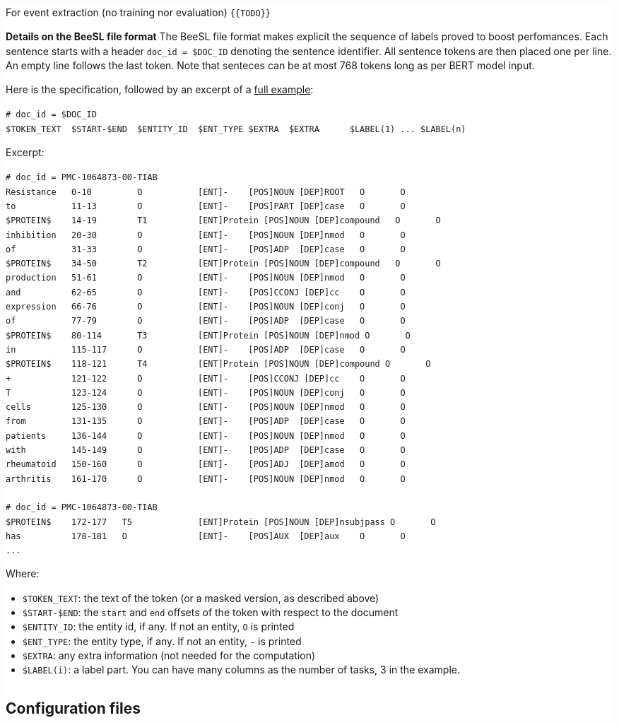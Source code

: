 For event extraction (no training nor evaluation) `{{TODO}}`

**Details on the BeeSL file format**
The BeeSL file format makes explicit the sequence of labels proved to boost perfomances. Each sentence starts with a header `doc_id = $DOC_ID` denoting the sentence identifier. All sentence tokens are then placed one per line. An empty line follows the last token. Note that senteces can be at most 768 tokens long as per BERT model input.

Here is the specification, followed by an excerpt of a [full example](data/GE11/masked/test.mt.1):
```
# doc_id = $DOC_ID
$TOKEN_TEXT  $START-$END  $ENTITY_ID  $ENT_TYPE $EXTRA  $EXTRA      $LABEL(1) ... $LABEL(n)
```
Excerpt:
```
# doc_id = PMC-1064873-00-TIAB
Resistance   0-10         O           [ENT]-    [POS]NOUN [DEP]ROOT   O       O
to           11-13        O           [ENT]-    [POS]PART [DEP]case   O       O
$PROTEIN$    14-19        T1          [ENT]Protein [POS]NOUN [DEP]compound   O       O
inhibition   20-30        O           [ENT]-    [POS]NOUN [DEP]nmod   O       O
of           31-33        O           [ENT]-    [POS]ADP  [DEP]case   O       O
$PROTEIN$    34-50        T2          [ENT]Protein [POS]NOUN [DEP]compound   O       O
production   51-61        O           [ENT]-    [POS]NOUN [DEP]nmod   O       O
and          62-65        O           [ENT]-    [POS]CCONJ [DEP]cc    O       O
expression   66-76        O           [ENT]-    [POS]NOUN [DEP]conj   O       O
of           77-79        O           [ENT]-    [POS]ADP  [DEP]case   O       O
$PROTEIN$    80-114       T3          [ENT]Protein [POS]NOUN [DEP]nmod O       O
in           115-117      O           [ENT]-    [POS]ADP  [DEP]case   O       O
$PROTEIN$    118-121      T4          [ENT]Protein [POS]NOUN [DEP]compound O       O
+            121-122      O           [ENT]-    [POS]CCONJ [DEP]cc    O       O
T            123-124      O           [ENT]-    [POS]NOUN [DEP]conj   O       O
cells        125-130      O           [ENT]-    [POS]NOUN [DEP]nmod   O       O
from         131-135      O           [ENT]-    [POS]ADP  [DEP]case   O       O
patients     136-144      O           [ENT]-    [POS]NOUN [DEP]nmod   O       O
with         145-149      O           [ENT]-    [POS]ADP  [DEP]case   O       O
rheumatoid   150-160      O           [ENT]-    [POS]ADJ  [DEP]amod   O       O
arthritis    161-170      O           [ENT]-    [POS]NOUN [DEP]nmod   O       O

# doc_id = PMC-1064873-00-TIAB
$PROTEIN$    172-177   T5             [ENT]Protein [POS]NOUN [DEP]nsubjpass O       O
has          178-181   O              [ENT]-    [POS]AUX  [DEP]aux    O       O
...
```

Where:

- `$TOKEN_TEXT`: the text of the token (or a masked version, as described above)
- `$START-$END`: the `start` and `end` offsets of the token with respect to the document
- `$ENTITY_ID`: the entity id, if any. If not an entity, `O` is printed
- `$ENT_TYPE`: the entity type, if any. If not an entity, `-` is printed
- `$EXTRA`: any extra information (not needed for the computation)
- `$LABEL(i)`: a label part. You can have many columns as the number of tasks, 3 in the example.

## Configuration files
